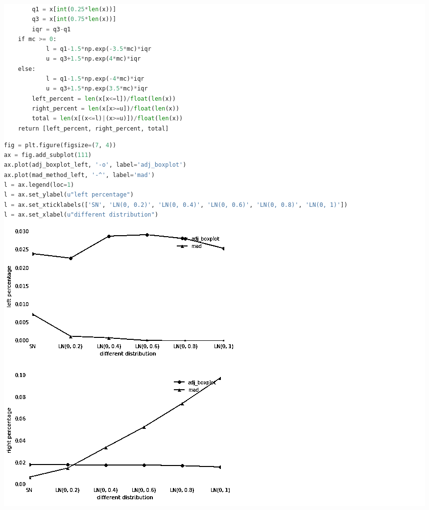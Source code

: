 ```py
        q1 = x[int(0.25*len(x))]
        q3 = x[int(0.75*len(x))]
        iqr = q3-q1        
    if mc >= 0:
            l = q1-1.5*np.exp(-3.5*mc)*iqr
            u = q3+1.5*np.exp(4*mc)*iqr        
    else:
            l = q1-1.5*np.exp(-4*mc)*iqr
            u = q3+1.5*np.exp(3.5*mc)*iqr
        left_percent = len(x[x<=l])/float(len(x))
        right_percent = len(x[x>=u])/float(len(x))
        total = len(x[(x<=l)|(x>=u)])/float(len(x))        
    return [left_percent, right_percent, total]
```

```py
fig = plt.figure(figsize=(7, 4))
ax = fig.add_subplot(111)
ax.plot(adj_boxplot_left, '-o', label='adj_boxplot')
ax.plot(mad_method_left, '-^', label='mad')
l = ax.legend(loc=1)
l = ax.set_ylabel(u"left percentage")
l = ax.set_xticklabels(['SN', 'LN(0, 0.2)', 'LN(0, 0.4)', 'LN(0, 0.6)', 'LN(0, 0.8)', 'LN(0, 1)'])
l = ax.set_xlabel(u"different distribution")
```

![](img/1a6cd8113c085bc174794f3ca6f9f70a.png)

![](img/745ffdd54b77356b5b0ca3e53e557e20.png)
